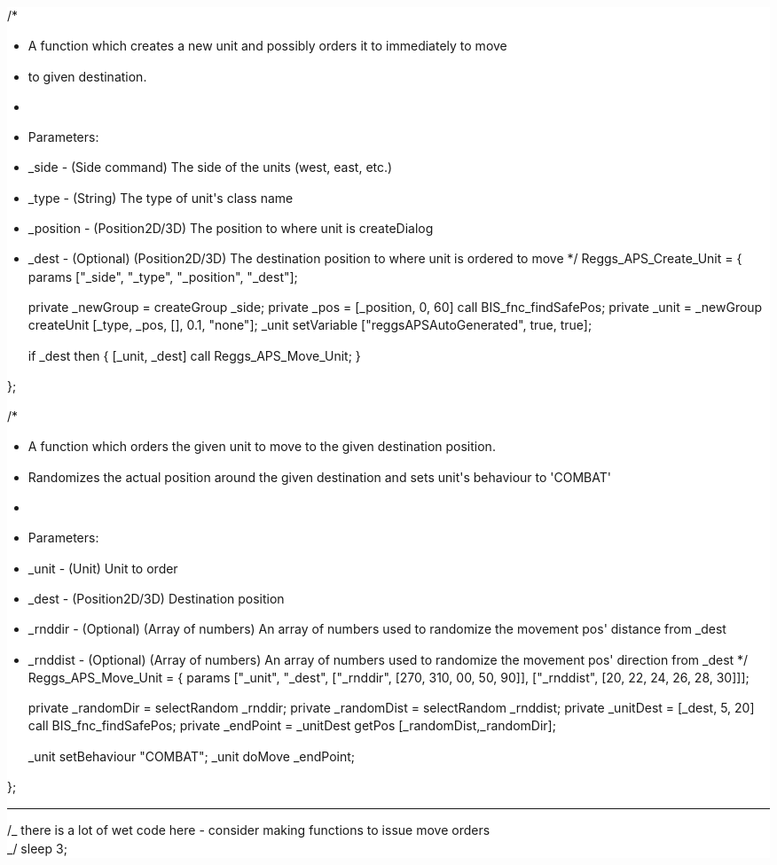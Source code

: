 /\*

- A function which creates a new unit and possibly orders it to immediately to move
- to given destination.
-
- Parameters:
- \_side - (Side command) The side of the units (west, east, etc.)
- \_type - (String) The type of unit's class name
- \_position - (Position2D/3D) The position to where unit is createDialog
- \_dest - (Optional) (Position2D/3D) The destination position to where unit is ordered to move
  \*/
  Reggs_APS_Create_Unit = {
  params ["_side", "_type", "_position", "_dest"];


    private _newGroup = createGroup _side;
    private _pos = [_position, 0, 60] call BIS_fnc_findSafePos;
    private _unit = _newGroup createUnit [_type, _pos, [], 0.1, "none"];
    _unit setVariable ["reggsAPSAutoGenerated", true, true];

    if _dest then {
        [_unit, _dest] call Reggs_APS_Move_Unit;
    }

};

/\*

- A function which orders the given unit to move to the given destination position.
- Randomizes the actual position around the given destination and sets unit's behaviour to 'COMBAT'
-
- Parameters:
- \_unit - (Unit) Unit to order
- \_dest - (Position2D/3D) Destination position
- \_rnddir - (Optional) (Array of numbers) An array of numbers used to randomize the movement pos' distance from \_dest
- \_rnddist - (Optional) (Array of numbers) An array of numbers used to randomize the movement pos' direction from \_dest
  \*/
  Reggs_APS_Move_Unit = {
  params ["\_unit", "\_dest", ["\_rnddir", [270, 310, 00, 50, 90]], ["\_rnddist", [20, 22, 24, 26, 28, 30]]];


    private _randomDir = selectRandom _rnddir;
    private _randomDist = selectRandom _rnddist;
    private _unitDest = [_dest, 5, 20] call BIS_fnc_findSafePos;
    private _endPoint = _unitDest getPos [_randomDist,_randomDir];

    _unit setBehaviour "COMBAT";
    _unit doMove _endPoint;

};

---

/_
there is a lot of wet code here - consider making functions to issue move orders  
_/
sleep 3;
